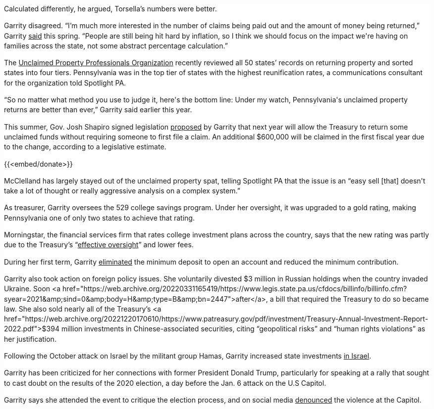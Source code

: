 Calculated differently, he argued, Torsella’s numbers were better.

Garrity disagreed. “I’m much more interested in the number of claims being paid out and the amount of money being returned,” Garrity <a href="https://www.spotlightpa.org/news/2024/03/pennsylvania-election-2024-treasurer-primary-candidates-stacy-garrity-ryan-bizzarro-erin-mcclelland/">said</a> this spring. “People are still being hit hard by inflation, so I think we should focus on the impact we&#39;re having on families across the state, not some abstract percentage calculation.”

The <a href="https://web.archive.org/20060914035716/https://www.uppo.org/">Unclaimed Property Professionals Organization</a> recently reviewed all 50 states’ records on returning property and sorted states into four tiers. Pennsylvania was in the top tier of states with the highest reunification rates, a communications consultant for the organization told Spotlight PA.

“So no matter what method you use to judge it, here&#39;s the bottom line: Under my watch, Pennsylvania&#39;s unclaimed property returns are better than ever,” Garrity said earlier this year.

This summer, Gov. Josh Shapiro signed legislation <a href="https://www.spotlightpa.org/news/2024/08/unclaimed-funds-law-no-claim/">proposed</a> by Garrity that next year will allow the Treasury to return some unclaimed funds without requiring someone to first file a claim. An additional $600,000 will be claimed in the first fiscal year due to the change, according to a legislative estimate.

{{<embed/donate>}}

McClelland has largely stayed out of the unclaimed property spat, telling Spotlight PA that the issue is an “easy sell \[that\] doesn&#39;t take a lot of thought or really aggressive analysis on a complex system.”

As treasurer, Garrity oversees the 529 college savings program. Under her oversight, it was upgraded to a gold rating, making Pennsylvania one of only two states to achieve that rating.

Morningstar, the financial services firm that rates college investment plans across the country, says that the new rating was partly due to the Treasury’s “<a href="https://web.archive.org/20240607140814/https://www.morningstar.com/personal-finance/morningstars-top-ranked-529-plans">effective oversight</a>” and lower fees.

During her first term, Garrity <a href="https://web.archive.org/20211013155051/https://www.patreasury.gov/newsroom/archive/2021/10-13-PA529-Minimum.html">eliminated</a> the minimum deposit to open an account and reduced the minimum contribution.

Garrity also took action on foreign policy issues. She voluntarily divested $3 million in Russian holdings when the country invaded Ukraine. Soon <a href="https://web.archive.org/20220331165419/https://www.legis.state.pa.us/cfdocs/billinfo/billinfo.cfm?syear=2021&amp;sind=0&amp;body=H&amp;type=B&amp;bn=2447">after</a>, a bill that required the Treasury to do so became law. She also sold nearly all of the Treasury’s <a href="https://web.archive.org/20221220170610/https://www.patreasury.gov/pdf/investment/Treasury-Annual-Investment-Report-2022.pdf">$394 million</a> investments in Chinese-associated securities, citing “geopolitical risks” and “human rights violations” as her justification.

Following the October attack on Israel by the militant group Hamas, Garrity increased state investments <a href="https://www.spotlightpa.org/news/2024/02/pennsylvania-stacy-garrity-israel-bonds-palestine-protest-treasurer-election/">in Israel</a>.

Garrity has been criticized for her connections with former President Donald Trump, particularly for speaking at a rally that sought to cast doubt on the results of the 2020 election, a day before the Jan. 6 attack on the U.S Capitol.

Garrity says she attended the event to critique the election process, and on social media <a href="https://web.archive.org/20240105214224/https://www.erienewsnow.com/story/50303663/bizzarro-targets-treasurer-garrity-for-january-5th-2021-harrisburg-protest">denounced</a> the violence at the Capitol.
